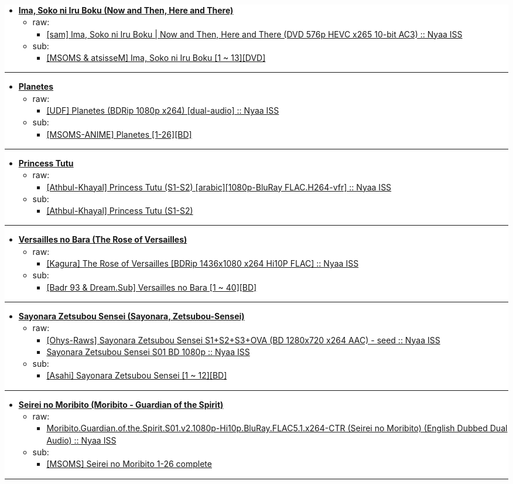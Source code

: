  -  [**Ima, Soko ni Iru Boku (Now and Then, Here and There)**](https://myanimelist.net/anime/160/Ima_Soko_ni_Iru_Boku)
	 - raw: 
		 - [[sam] Ima, Soko ni Iru Boku | Now and Then, Here and There (DVD 576p HEVC x265 10-bit AC3) :: Nyaa ISS](https://nyaa.iss.ink/view/1425959)
	 - sub:
		 - [[MSOMS & atsisseM] Ima, Soko ni Iru Boku [1 ~ 13][DVD] ](https://subscene.com/subtitles/ima-soko-ni-iru-boku/arabic/2472071)
  
---
 -  [**Planetes**](https://myanimelist.net/anime/329/Planetes)
	 - raw: 
		 - [[UDF] Planetes (BDRip 1080p x264) [dual-audio] :: Nyaa ISS](https://nyaa.iss.ink/view/1361308)
	 - sub:
		 - [[MSOMS-ANIME] Planetes [1-26][BD] ](https://subscene.com/subtitles/planetes-first-season/arabic/1875190)
  
---
 -  [**Princess Tutu**](https://myanimelist.net/anime/721/Princess_Tutu)
	 - raw: 
		 - [[Athbul-Khayal] Princess Tutu (S1-S2) [arabic][1080p-BluRay FLAC.H264-vfr] :: Nyaa ISS](https://nyaa.iss.ink/view/1251279)
	 - sub:
		 - [[Athbul-Khayal] Princess Tutu (S1-S2)](https://subscene.com/subtitles/princess-tutu/arabic/2225900)
    
---
 -  [**Versailles no Bara (The Rose of Versailles)**](https://myanimelist.net/anime/338/Versailles_no_Bara)
	 - raw: 
		 - [[Kagura] The Rose of Versailles [BDRip 1436x1080 x264 Hi10P FLAC] :: Nyaa ISS](https://nyaa.iss.ink/view/670411)
	 - sub:
		 - [[Badr 93 & Dream.Sub] Versailles no Bara [1 ~ 40][BD] ](https://subscene.com/subtitles/berusaiyu-no-bara-the-rose-of-versailles/arabic/2266325)
    
---
 -  [**Sayonara Zetsubou Sensei (Sayonara, Zetsubou-Sensei)**](https://myanimelist.net/anime/2605/Sayonara_Zetsubou_Sensei)
	 - raw: 
		 - [[Ohys-Raws] Sayonara Zetsubou Sensei S1+S2+S3+OVA (BD 1280x720 x264 AAC) - seed :: Nyaa ISS](https://nyaa.iss.ink/view/1227867)
		 - [Sayonara Zetsubou Sensei S01 BD 1080p :: Nyaa ISS](https://nyaa.iss.ink/view/1355170)
	 - sub:
		 - [[Asahi] Sayonara Zetsubou Sensei [1 ~ 12][BD] ](https://subscene.com/subtitles/sayonara-zetsubou-sensei-sayonara-zetsub-sensei-goodbye-mr-despair/arabic/2764361)
    
---
 -  [**Seirei no Moribito (Moribito - Guardian of the Spirit)**](https://myanimelist.net/anime/1827/Seirei_no_Moribito)
	 - raw: 
		 - [Moribito.Guardian.of.the.Spirit.S01.v2.1080p-Hi10p.BluRay.FLAC5.1.x264-CTR (Seirei no Moribito) (English Dubbed Dual Audio) :: Nyaa ISS](https://nyaa.iss.ink/view/1058489)
	 - sub:
		 - [[MSOMS] Seirei no Moribito 1-26 complete](https://subscene.com/subtitles/guardian-of-the-sacred-spirit-seirei-no-moribito--complete-series/arabic/1264920)
    
---